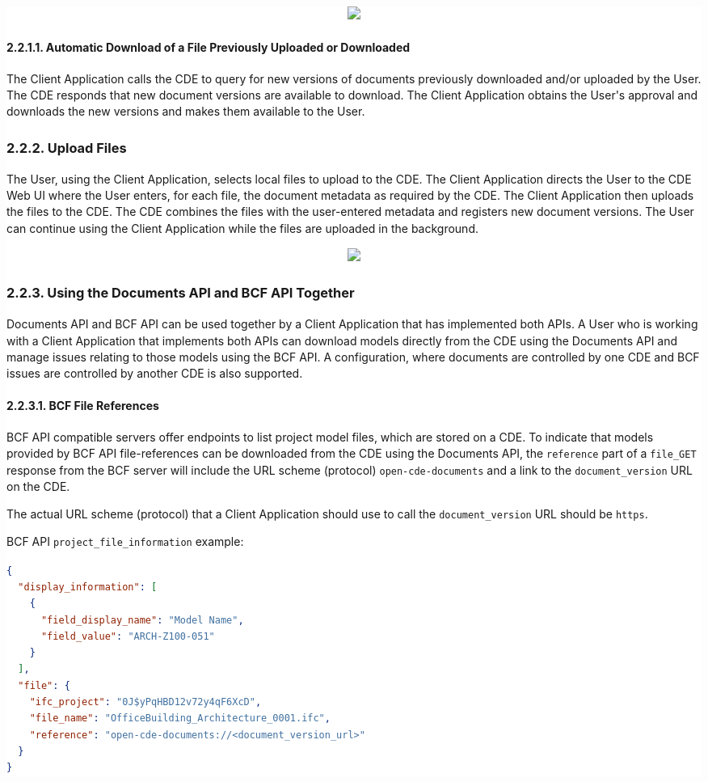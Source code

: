 <p align="center">
  <img src="Images/download-storyboard.png">
</p>

#### 2.2.1.1. Automatic Download of a File Previously Uploaded or Downloaded

The Client Application calls the CDE to query for new versions of documents previously downloaded and/or uploaded by the User. The CDE responds that new document versions are available to download. The Client Application obtains the User's approval and downloads the new versions and makes them available to the User.

### 2.2.2. Upload Files

The User, using the Client Application, selects local files to upload to the CDE. The Client Application directs the User to the CDE Web UI where the User enters, for each file, the document metadata as required by the CDE. The Client Application then uploads the files to the CDE. The CDE combines the files with the user-entered metadata and registers new document versions. The User can continue using the Client Application while the files are uploaded in the background.

<p align="center">
  <img src="Images/upload-storyboard.png">
</p>

### 2.2.3. Using the Documents API and BCF API Together

Documents API and BCF API can be used together by a Client Application that has implemented both APIs. A User who is working with a Client Application that implements both APIs can download models directly from the CDE using the Documents API and manage issues relating to those models using the BCF API. A configuration, where documents are controlled by one CDE and BCF issues are controlled by another CDE is also supported.

#### 2.2.3.1. BCF File References

BCF API compatible servers offer endpoints to list project model files, which are stored on a CDE. To indicate that models provided by BCF API file-references can be downloaded from the CDE using the Documents API, the `reference` part of a `file_GET` response from the BCF server will include the URL scheme (protocol) `open-cde-documents` and a link to the `document_version` URL on the CDE. 

The actual URL scheme (protocol) that a Client Application should use to call the `document_version` URL should be `https`.

BCF API `project_file_information` example:

```json
{
  "display_information": [
    {
      "field_display_name": "Model Name",
      "field_value": "ARCH-Z100-051"
    }
  ],
  "file": {
    "ifc_project": "0J$yPqHBD12v72y4qF6XcD",
    "file_name": "OfficeBuilding_Architecture_0001.ifc",
    "reference": "open-cde-documents://<document_version_url>"
  }
}
```
